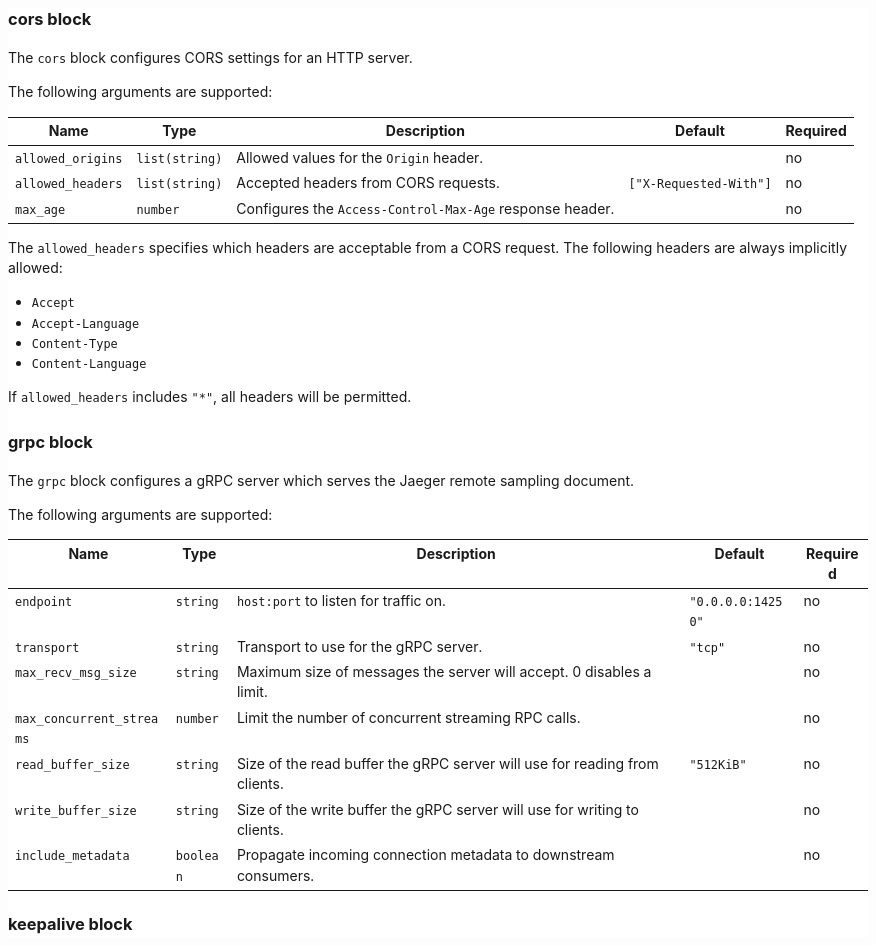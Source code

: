 ### cors block

The `cors` block configures CORS settings for an HTTP server.

The following arguments are supported:

Name              | Type           | Description                                              | Default                | Required
------------------|----------------|----------------------------------------------------------|------------------------|---------
`allowed_origins` | `list(string)` | Allowed values for the `Origin` header.                  |                        | no
`allowed_headers` | `list(string)` | Accepted headers from CORS requests.                     | `["X-Requested-With"]` | no
`max_age`         | `number`       | Configures the `Access-Control-Max-Age` response header. |                        | no

The `allowed_headers` specifies which headers are acceptable from a CORS
request. The following headers are always implicitly allowed:

* `Accept`
* `Accept-Language`
* `Content-Type`
* `Content-Language`

If `allowed_headers` includes `"*"`, all headers will be permitted.

### grpc block

The `grpc` block configures a gRPC server which serves the Jaeger remote
 sampling document.

The following arguments are supported:

Name                     | Type      | Description                                                                | Default           | Required
-------------------------|-----------|----------------------------------------------------------------------------|-------------------|---------
`endpoint`               | `string`  | `host:port` to listen for traffic on.                                      | `"0.0.0.0:14250"` | no
`transport`              | `string`  | Transport to use for the gRPC server.                                      | `"tcp"`           | no
`max_recv_msg_size`      | `string`  | Maximum size of messages the server will accept. 0 disables a limit.       |                   | no
`max_concurrent_streams` | `number`  | Limit the number of concurrent streaming RPC calls.                        |                   | no
`read_buffer_size`       | `string`  | Size of the read buffer the gRPC server will use for reading from clients. | `"512KiB"`        | no
`write_buffer_size`      | `string`  | Size of the write buffer the gRPC server will use for writing to clients.  |                   | no
`include_metadata`       | `boolean` | Propagate incoming connection metadata to downstream consumers.            |                   | no

### keepalive block


[http]: #http-block
[tls]: #tls-block
[cors]: #cors-block
[grpc]: #grpc-block
[keepalive]: #keepalive-block
[server_parameters]: #server_parameters-block
[enforcement_policy]: #enforcement_policy-block
[source]: #source-block
[remote]: #remote-block
[tls_client]: #tls-client-block
[keepalive_client]: #keepalive-client-block
[HTTP CONNECT]: https://developer.mozilla.org/en-US/docs/Web/HTTP/Methods/CONNECT